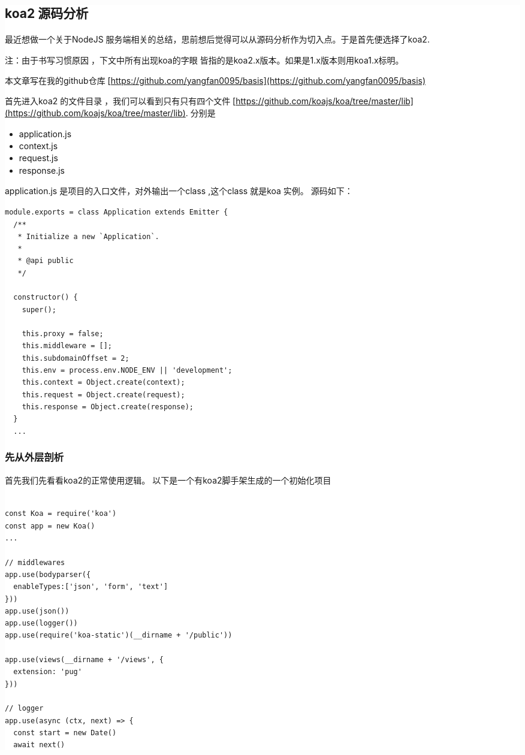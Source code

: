 ## koa2 源码分析

最近想做一个关于NodeJS 服务端相关的总结，思前想后觉得可以从源码分析作为切入点。于是首先便选择了koa2.

注：由于书写习惯原因 ，下文中所有出现koa的字眼 皆指的是koa2.x版本。如果是1.x版本则用koa1.x标明。

本文章写在我的github仓库 [https://github.com/yangfan0095/basis](https://github.com/yangfan0095/basis)

首先进入koa2 的文件目录 ，我们可以看到只有只有四个文件
[https://github.com/koajs/koa/tree/master/lib](https://github.com/koajs/koa/tree/master/lib).
分别是
* application.js  
* context.js
* request.js
* response.js

application.js 是项目的入口文件，对外输出一个class  ,这个class 就是koa 实例。
源码如下：
```
module.exports = class Application extends Emitter {
  /**
   * Initialize a new `Application`.
   *
   * @api public
   */

  constructor() {
    super();

    this.proxy = false;
    this.middleware = [];
    this.subdomainOffset = 2;
    this.env = process.env.NODE_ENV || 'development';
    this.context = Object.create(context);
    this.request = Object.create(request);
    this.response = Object.create(response);
  }
  ...
```
### 先从外层剖析

首先我们先看看koa2的正常使用逻辑。 以下是一个有koa2脚手架生成的一个初始化项目

```

const Koa = require('koa')
const app = new Koa()
...

// middlewares
app.use(bodyparser({
  enableTypes:['json', 'form', 'text']
}))
app.use(json())
app.use(logger())
app.use(require('koa-static')(__dirname + '/public'))

app.use(views(__dirname + '/views', {
  extension: 'pug'
}))

// logger
app.use(async (ctx, next) => {
  const start = new Date()
  await next()
```